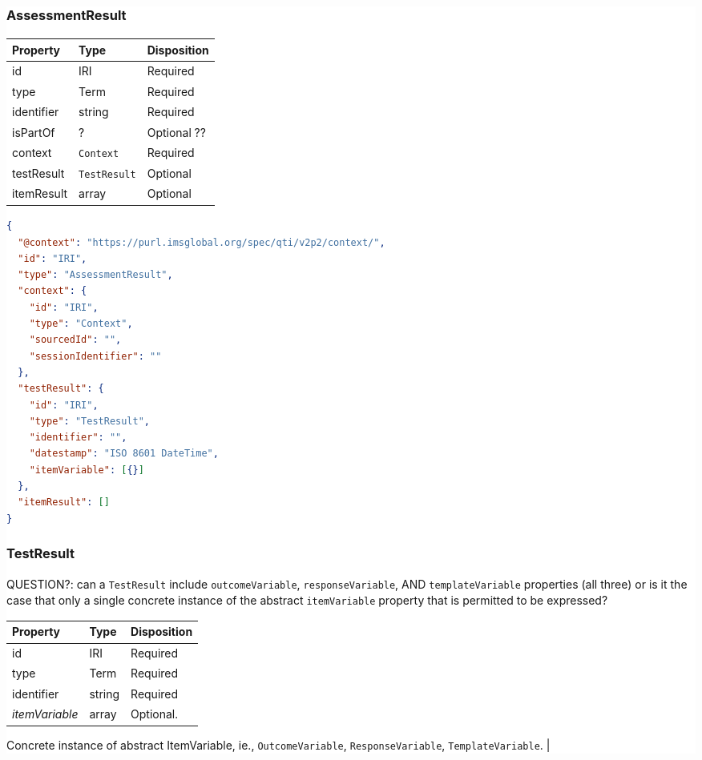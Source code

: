 ### AssessmentResult

| Property | Type | Disposition |
| :------- | :--- | :---------- |
| id | IRI | Required |
| type | Term | Required |
| identifier | string | Required |
| isPartOf | ? | Optional ?? |
| context | `Context` | Required |
| testResult | `TestResult` | Optional |
| itemResult | array | Optional |

```json
{
  "@context": "https://purl.imsglobal.org/spec/qti/v2p2/context/",
  "id": "IRI",
  "type": "AssessmentResult",
  "context": {
    "id": "IRI",
    "type": "Context",
    "sourcedId": "",
    "sessionIdentifier": ""
  },
  "testResult": {
    "id": "IRI",
    "type": "TestResult",
    "identifier": "",
    "datestamp": "ISO 8601 DateTime",
    "itemVariable": [{}]
  },
  "itemResult": []
}
```

### TestResult
QUESTION?: can a `TestResult` include `outcomeVariable`, `responseVariable`, AND 
`templateVariable` properties (all three) or is it the case that only a single concrete instance of 
the abstract `itemVariable` property that is permitted to be expressed?

| Property | Type | Disposition |
| :------- | :--- | :---------- |
| id | IRI | Required |
| type | Term | Required |
| identifier | string | Required |
| _itemVariable_ | array | Optional.  
Concrete instance of abstract ItemVariable, ie., `OutcomeVariable`, `ResponseVariable`, 
`TemplateVariable`. |
